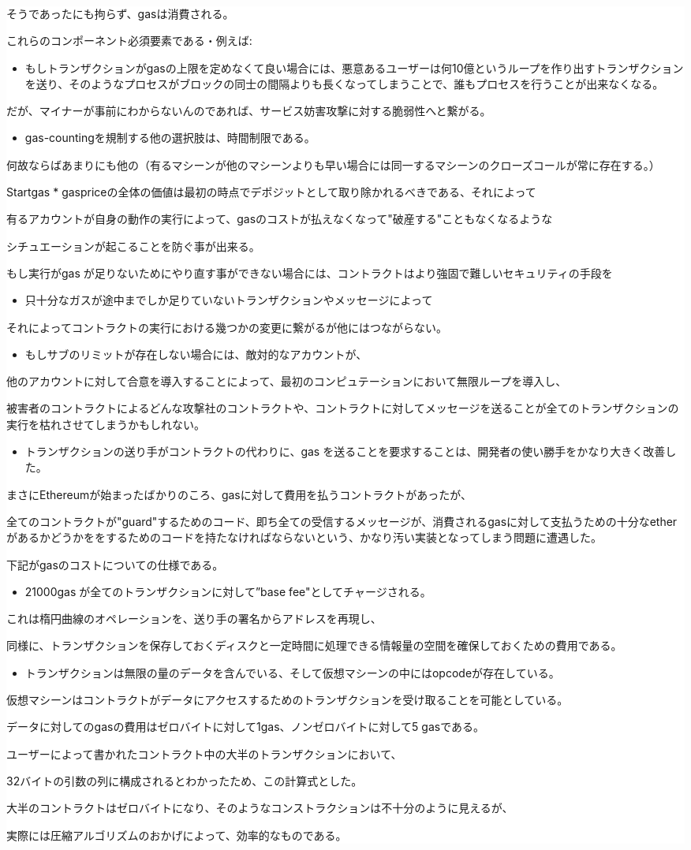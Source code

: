 そうであったにも拘らず、gasは消費される。



これらのコンポーネント必須要素である・例えば:



* もしトランザクションがgasの上限を定めなくて良い場合には、悪意あるユーザーは何10億というループを作り出すトランザクションを送り、そのようなプロセスがブロックの同士の間隔よりも長くなってしまうことで、誰もプロセスを行うことが出来なくなる。

だが、マイナーが事前にわからないんのであれば、サービス妨害攻撃に対する脆弱性へと繋がる。



* gas-countingを規制する他の選択肢は、時間制限である。

何故ならばあまりにも他の（有るマシーンが他のマシーンよりも早い場合には同一するマシーンのクローズコールが常に存在する。）

Startgas * gaspriceの全体の価値は最初の時点でデポジットとして取り除かれるべきである、それによって

有るアカウントが自身の動作の実行によって、gasのコストが払えなくなって"破産する"こともなくなるような

シチュエーションが起こることを防ぐ事が出来る。

もし実行がgas が足りないためにやり直す事ができない場合には、コントラクトはより強固で難しいセキュリティの手段を

* 只十分なガスが途中までしか足りていないトランザクションやメッセージによって

それによってコントラクトの実行における幾つかの変更に繋がるが他にはつながらない。

* もしサブのリミットが存在しない場合には、敵対的なアカウントが、

他のアカウントに対して合意を導入することによって、最初のコンピュテーションにおいて無限ループを導入し、

被害者のコントラクトによるどんな攻撃社のコントラクトや、コントラクトに対してメッセージを送ることが全てのトランザクションの実行を枯れさせてしまうかもしれない。

* トランザクションの送り手がコントラクトの代わりに、gas を送ることを要求することは、開発者の使い勝手をかなり大きく改善した。

まさにEthereumが始まったばかりのころ、gasに対して費用を払うコントラクトがあったが、

全てのコントラクトが"guard"するためのコード、即ち全ての受信するメッセージが、消費されるgasに対して支払うための十分なetherがあるかどうかををするためのコードを持たなければならないという、かなり汚い実装となってしまう問題に遭遇した。



下記がgasのコストについての仕様である。

* 21000gas が全てのトランザクションに対して”base fee"としてチャージされる。

これは楕円曲線のオペレーションを、送り手の署名からアドレスを再現し、

同様に、トランザクションを保存しておくディスクと一定時間に処理できる情報量の空間を確保しておくための費用である。

* トランザクションは無限の量のデータを含んでいる、そして仮想マシーンの中にはopcodeが存在している。

仮想マシーンはコントラクトがデータにアクセスするためのトランザクションを受け取ることを可能としている。

データに対してのgasの費用はゼロバイトに対して1gas、ノンゼロバイトに対して5 gasである。

ユーザーによって書かれたコントラクト中の大半のトランザクションにおいて、

32バイトの引数の列に構成されるとわかったため、この計算式とした。

大半のコントラクトはゼロバイトになり、そのようなコンストラクションは不十分のように見えるが、

実際には圧縮アルゴリズムのおかげによって、効率的なものである。
